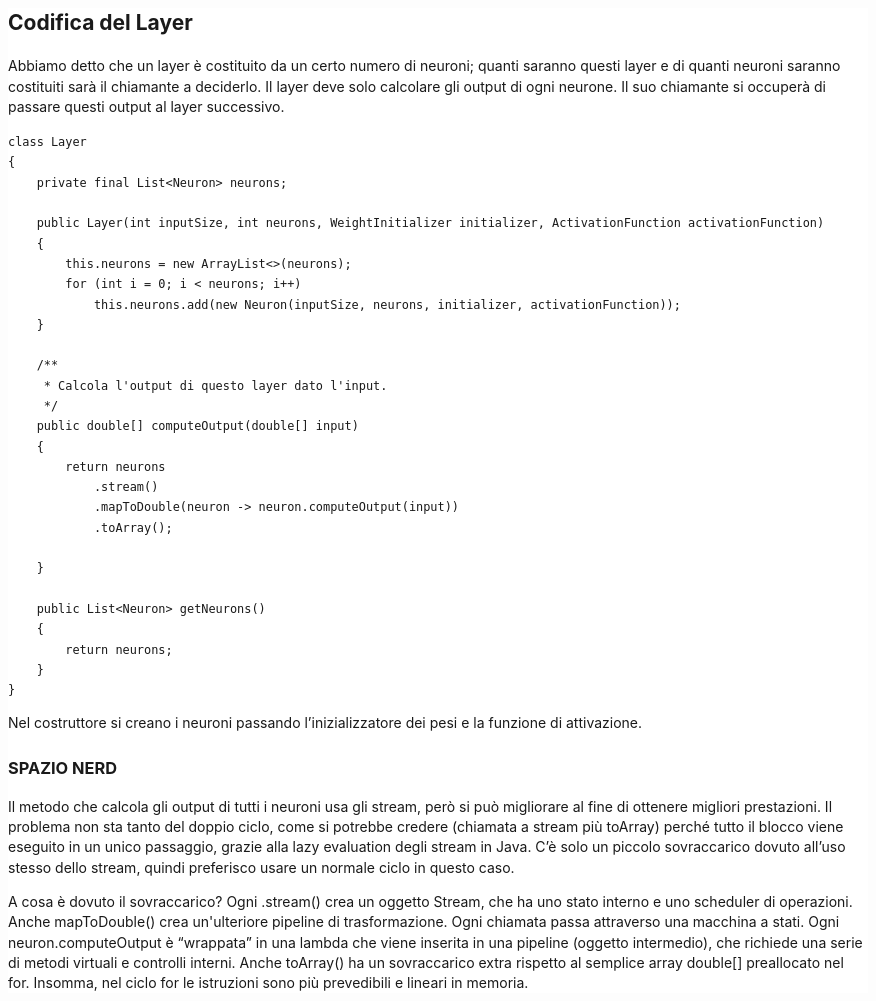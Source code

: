 ## Codifica del Layer
Abbiamo detto che un layer è costituito da un certo numero di neuroni; quanti saranno questi layer e di quanti neuroni saranno costituiti sarà il chiamante a deciderlo. Il layer deve solo calcolare gli output di ogni neurone. Il suo chiamante si occuperà di passare questi output al layer successivo. 

```
class Layer
{
    private final List<Neuron> neurons;

    public Layer(int inputSize, int neurons, WeightInitializer initializer, ActivationFunction activationFunction)
    {
        this.neurons = new ArrayList<>(neurons);
        for (int i = 0; i < neurons; i++)
            this.neurons.add(new Neuron(inputSize, neurons, initializer, activationFunction));
    }

    /**
     * Calcola l'output di questo layer dato l'input.
     */
    public double[] computeOutput(double[] input)
    {
        return neurons
            .stream()
            .mapToDouble(neuron -> neuron.computeOutput(input))
            .toArray();

    }

    public List<Neuron> getNeurons()
    {
        return neurons;
    }
}
```

Nel costruttore si creano i neuroni passando l’inizializzatore dei pesi e la funzione di attivazione. 

### SPAZIO NERD
Il metodo che calcola gli output di tutti i neuroni usa gli stream, però si può migliorare al fine di ottenere migliori prestazioni. Il problema non sta tanto del doppio ciclo, come si potrebbe credere (chiamata a stream più toArray) perché tutto il blocco viene eseguito in un unico passaggio, grazie alla lazy evaluation degli stream in Java. C’è solo un piccolo sovraccarico dovuto all’uso stesso dello stream, quindi preferisco usare un normale ciclo in questo caso. 

A cosa è dovuto il sovraccarico? Ogni .stream() crea un oggetto Stream, che ha uno stato interno e uno scheduler di operazioni. Anche mapToDouble() crea un'ulteriore pipeline di trasformazione.  Ogni chiamata passa attraverso una macchina a stati. Ogni neuron.computeOutput è “wrappata” in una lambda che viene inserita in una pipeline (oggetto intermedio), che richiede una serie di metodi virtuali e controlli interni. Anche toArray() ha un sovraccarico extra rispetto al semplice array double[] preallocato nel for. Insomma, nel ciclo for le istruzioni sono più prevedibili e lineari in memoria. 
